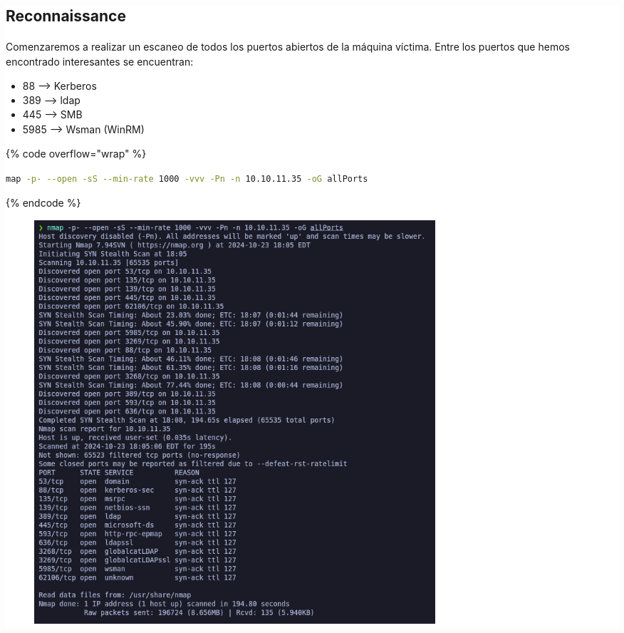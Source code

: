 ## Reconnaissance

Comenzaremos a realizar un escaneo de todos los puertos abiertos de la máquina víctima. Entre los puertos que hemos encontrado interesantes se encuentran:

* 88 --> Kerberos
* 389 --> ldap
* 445 --> SMB
* 5985 --> Wsman (WinRM)

{% code overflow="wrap" %}
```bash
map -p- --open -sS --min-rate 1000 -vvv -Pn -n 10.10.11.35 -oG allPorts
```
{% endcode %}

<figure><img src="../../.gitbook/assets/572_vmware_TJyWPJfE3z.png" alt="" width="563"><figcaption></figcaption></figure>
